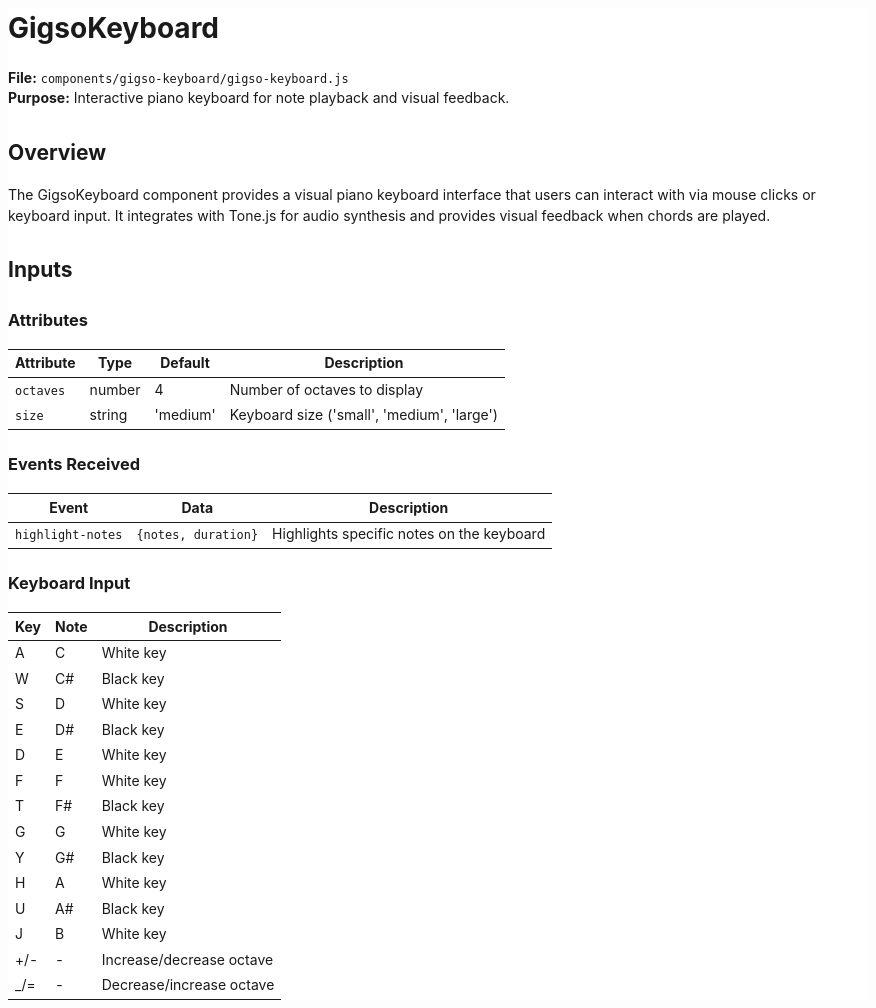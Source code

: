# GigsoKeyboard

**File:** `components/gigso-keyboard/gigso-keyboard.js`  
**Purpose:** Interactive piano keyboard for note playback and visual feedback.

## Overview
The GigsoKeyboard component provides a visual piano keyboard interface that users can interact with via mouse clicks or keyboard input. It integrates with Tone.js for audio synthesis and provides visual feedback when chords are played.

## Inputs

### Attributes
| Attribute | Type | Default | Description |
|-----------|------|---------|-------------|
| `octaves` | number | 4 | Number of octaves to display |
| `size` | string | 'medium' | Keyboard size ('small', 'medium', 'large') |

### Events Received
| Event | Data | Description |
|-------|------|-------------|
| `highlight-notes` | `{notes, duration}` | Highlights specific notes on the keyboard |

### Keyboard Input
| Key | Note | Description |
|-----|------|-------------|
| A | C | White key |
| W | C# | Black key |
| S | D | White key |
| E | D# | Black key |
| D | E | White key |
| F | F | White key |
| T | F# | Black key |
| G | G | White key |
| Y | G# | Black key |
| H | A | White key |
| U | A# | Black key |
| J | B | White key |
| +/- | - | Increase/decrease octave |
| _/= | - | Decrease/increase octave |
